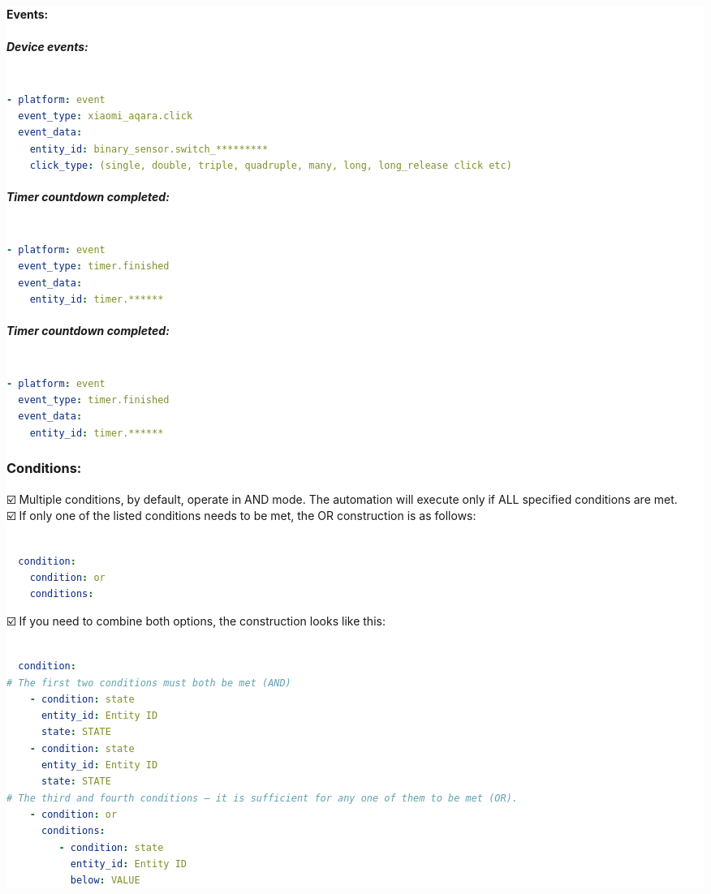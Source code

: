 #### Events:  
##### Device events:  
```yaml

- platform: event
  event_type: xiaomi_aqara.click
  event_data:
    entity_id: binary_sensor.switch_*********
    click_type: (single, double, triple, quadruple, many, long, long_release click etc)

```

##### Timer countdown completed:  

```yaml

- platform: event
  event_type: timer.finished
  event_data:
    entity_id: timer.******

```

##### Timer countdown completed:   

```yaml

- platform: event
  event_type: timer.finished
  event_data:
    entity_id: timer.******

```

### Conditions:

:ballot_box_with_check: Multiple conditions, by default, operate in AND mode. The automation will execute only if ALL specified conditions are met.    
:ballot_box_with_check: If only one of the listed conditions needs to be met, the OR construction is as follows:    

```yaml

  condition:
    condition: or
    conditions:

```

:ballot_box_with_check: If you need to combine both options, the construction looks like this:    

```yaml

  condition:
# The first two conditions must both be met (AND)
    - condition: state
      entity_id: Entity ID
      state: STATE
    - condition: state
      entity_id: Entity ID
      state: STATE
# The third and fourth conditions – it is sufficient for any one of them to be met (OR).
    - condition: or
      conditions:
         - condition: state
           entity_id: Entity ID
           below: VALUE
```